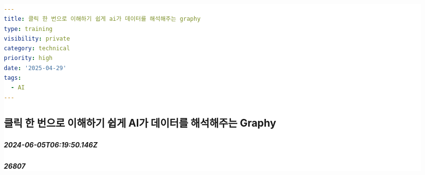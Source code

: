 ```yaml
---
title: 클릭 한 번으로 이해하기 쉽게 ai가 데이터를 해석해주는 graphy
type: training
visibility: private
category: technical
priority: high
date: '2025-04-29'
tags:
  - AI
---
```

## 클릭 한 번으로 이해하기 쉽게 AI가 데이터를 해석해주는 Graphy
##### 2024-06-05T06:19:50.146Z
##### 26807

